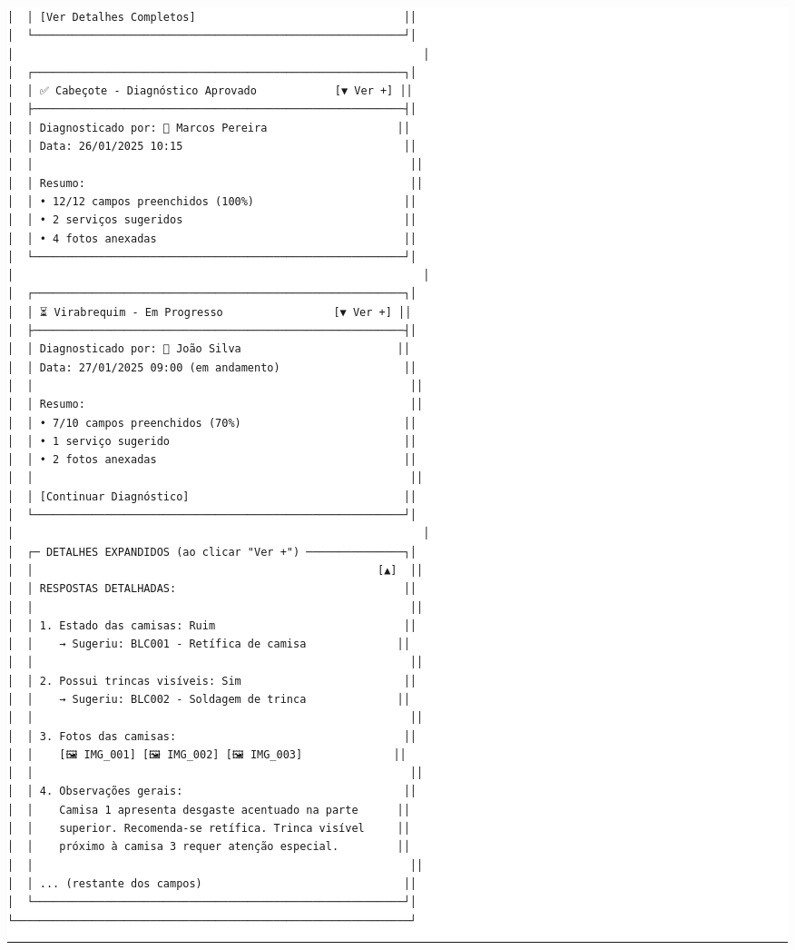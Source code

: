 ```
│  │ [Ver Detalhes Completos]                                ││
│  └─────────────────────────────────────────────────────────┘│
│                                                               │
│  ┌─────────────────────────────────────────────────────────┐│
│  │ ✅ Cabeçote - Diagnóstico Aprovado            [▼ Ver +] ││
│  ├─────────────────────────────────────────────────────────┤│
│  │ Diagnosticado por: 👤 Marcos Pereira                    ││
│  │ Data: 26/01/2025 10:15                                  ││
│  │                                                          ││
│  │ Resumo:                                                  ││
│  │ • 12/12 campos preenchidos (100%)                       ││
│  │ • 2 serviços sugeridos                                  ││
│  │ • 4 fotos anexadas                                      ││
│  └─────────────────────────────────────────────────────────┘│
│                                                               │
│  ┌─────────────────────────────────────────────────────────┐│
│  │ ⏳ Virabrequim - Em Progresso                 [▼ Ver +] ││
│  ├─────────────────────────────────────────────────────────┤│
│  │ Diagnosticado por: 👤 João Silva                        ││
│  │ Data: 27/01/2025 09:00 (em andamento)                   ││
│  │                                                          ││
│  │ Resumo:                                                  ││
│  │ • 7/10 campos preenchidos (70%)                         ││
│  │ • 1 serviço sugerido                                    ││
│  │ • 2 fotos anexadas                                      ││
│  │                                                          ││
│  │ [Continuar Diagnóstico]                                 ││
│  └─────────────────────────────────────────────────────────┘│
│                                                               │
│  ┌─ DETALHES EXPANDIDOS (ao clicar "Ver +") ───────────────┐│
│  │                                                     [▲]  ││
│  │ RESPOSTAS DETALHADAS:                                   ││
│  │                                                          ││
│  │ 1. Estado das camisas: Ruim                             ││
│  │    → Sugeriu: BLC001 - Retífica de camisa              ││
│  │                                                          ││
│  │ 2. Possui trincas visíveis: Sim                         ││
│  │    → Sugeriu: BLC002 - Soldagem de trinca              ││
│  │                                                          ││
│  │ 3. Fotos das camisas:                                   ││
│  │    [🖼️ IMG_001] [🖼️ IMG_002] [🖼️ IMG_003]              ││
│  │                                                          ││
│  │ 4. Observações gerais:                                  ││
│  │    Camisa 1 apresenta desgaste acentuado na parte      ││
│  │    superior. Recomenda-se retífica. Trinca visível     ││
│  │    próximo à camisa 3 requer atenção especial.         ││
│  │                                                          ││
│  │ ... (restante dos campos)                               ││
│  └─────────────────────────────────────────────────────────┘│
└─────────────────────────────────────────────────────────────┘
```

---